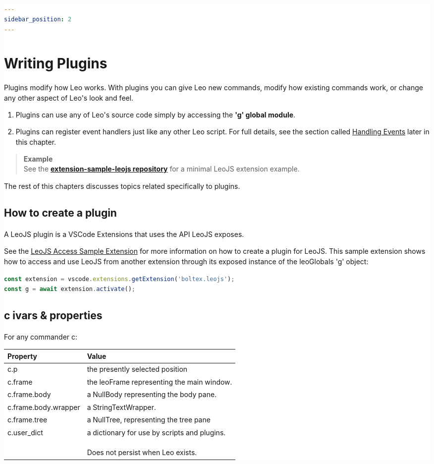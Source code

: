 ```yaml
---
sidebar_position: 2
---
```


# Writing Plugins

Plugins modify how Leo works. With plugins you can give Leo new commands,
modify how existing commands work, or change any other aspect of Leo's look
and feel.

1. Plugins can use any of Leo's source code simply by accessing the **'g' global module**.

2. Plugins can register event handlers just like any other Leo script. For full
   details, see the section called [Handling Events](#handling-events) later in this chapter.

> **Example**\
> See the **[extension-sample-leojs repository](https://github.com/boltex/extension-sample-leojs)** for a minimal LeoJS extension example.

The rest of this chapters discusses topics related specifically to plugins.

## How to create a plugin

A LeoJS plugin is a VSCode Extensions that uses the API LeoJS exposes.

See the [LeoJS Access Sample Extension](https://github.com/boltex/extension-sample-leojs) for more information on how to create a plugin for LeoJS. This sample extension shows how to access and use LeoJS from another extension through its exposed instance of the leoGlobals 'g' object:

```ts
const extension = vscode.extensions.getExtension('boltex.leojs');
const g = await extension.activate();
```

## c ivars & properties


For any commander c:

| Property                     | Value                                      |
|:-----------------------------|:-------------------------------------------|
| c.p                          | the presently selected position            |
| c.frame                      | the leoFrame representing the main window. |
| c.frame.body                 | a NullBody representing the body pane.     |
| c.frame.body.wrapper         | a StringTextWrapper.                       |
| c.frame.tree                 | a NullTree, representing the tree pane     |
| c.user_dict                  | a dictionary for use by scripts and plugins.<br></br>Does not persist when Leo exists. |

